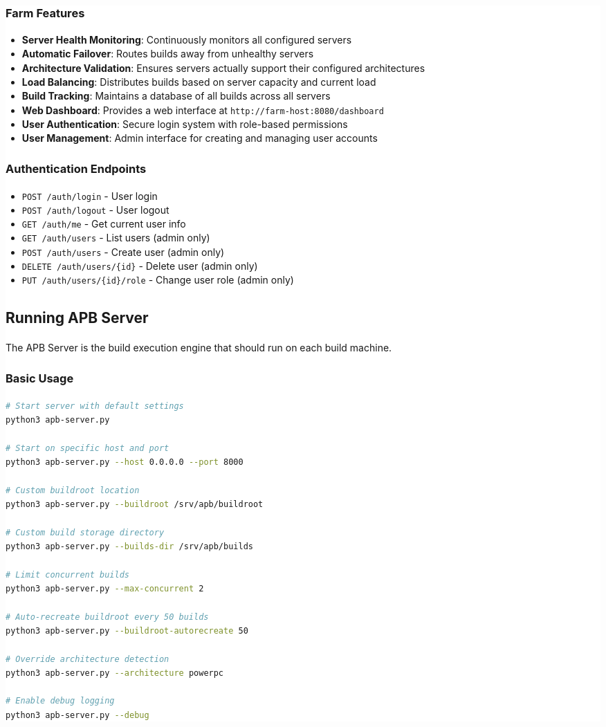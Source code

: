 ### Farm Features

- **Server Health Monitoring**: Continuously monitors all configured servers
- **Automatic Failover**: Routes builds away from unhealthy servers
- **Architecture Validation**: Ensures servers actually support their configured architectures
- **Load Balancing**: Distributes builds based on server capacity and current load
- **Build Tracking**: Maintains a database of all builds across all servers
- **Web Dashboard**: Provides a web interface at `http://farm-host:8080/dashboard`
- **User Authentication**: Secure login system with role-based permissions
- **User Management**: Admin interface for creating and managing user accounts

### Authentication Endpoints

- `POST /auth/login` - User login
- `POST /auth/logout` - User logout
- `GET /auth/me` - Get current user info
- `GET /auth/users` - List users (admin only)
- `POST /auth/users` - Create user (admin only)
- `DELETE /auth/users/{id}` - Delete user (admin only)
- `PUT /auth/users/{id}/role` - Change user role (admin only)

## Running APB Server

The APB Server is the build execution engine that should run on each build machine.

### Basic Usage

```bash
# Start server with default settings
python3 apb-server.py

# Start on specific host and port
python3 apb-server.py --host 0.0.0.0 --port 8000

# Custom buildroot location
python3 apb-server.py --buildroot /srv/apb/buildroot

# Custom build storage directory
python3 apb-server.py --builds-dir /srv/apb/builds

# Limit concurrent builds
python3 apb-server.py --max-concurrent 2

# Auto-recreate buildroot every 50 builds
python3 apb-server.py --buildroot-autorecreate 50

# Override architecture detection
python3 apb-server.py --architecture powerpc

# Enable debug logging
python3 apb-server.py --debug
```
